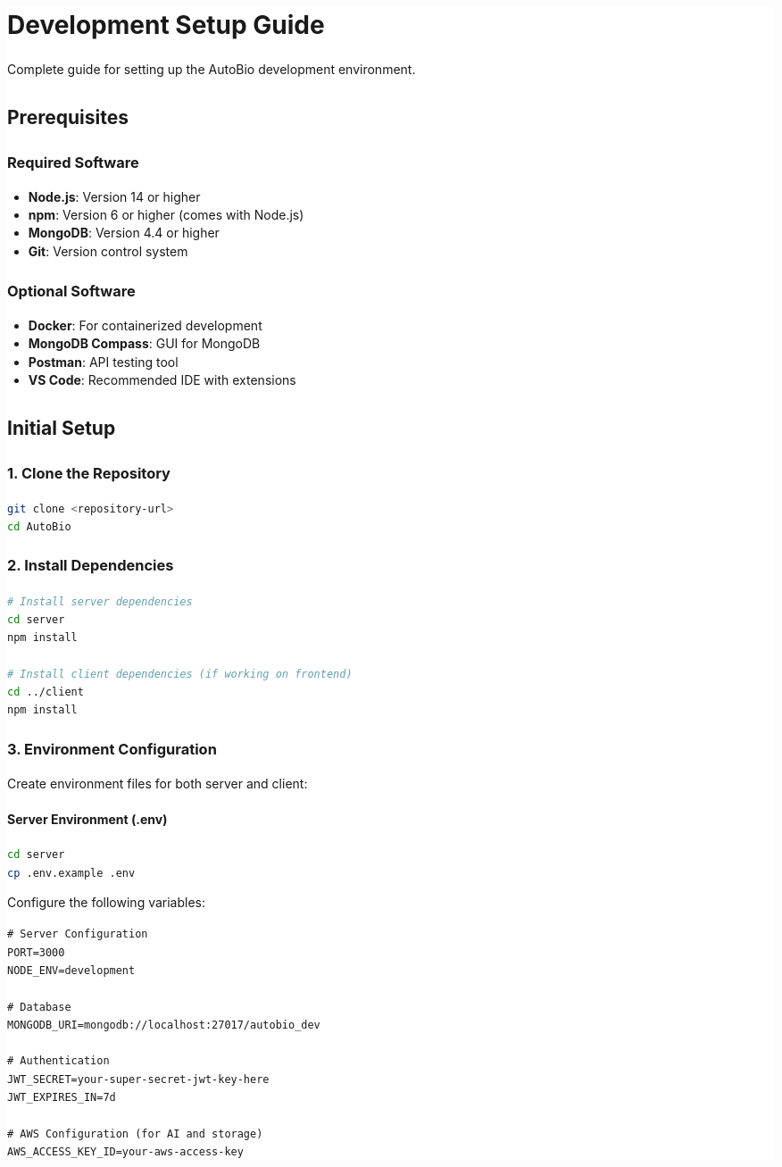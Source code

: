 # Development Setup Guide

Complete guide for setting up the AutoBio development environment.

## Prerequisites

### Required Software
- **Node.js**: Version 14 or higher
- **npm**: Version 6 or higher (comes with Node.js)
- **MongoDB**: Version 4.4 or higher
- **Git**: Version control system

### Optional Software
- **Docker**: For containerized development
- **MongoDB Compass**: GUI for MongoDB
- **Postman**: API testing tool
- **VS Code**: Recommended IDE with extensions

## Initial Setup

### 1. Clone the Repository
```bash
git clone <repository-url>
cd AutoBio
```

### 2. Install Dependencies
```bash
# Install server dependencies
cd server
npm install

# Install client dependencies (if working on frontend)
cd ../client
npm install
```

### 3. Environment Configuration

Create environment files for both server and client:

#### Server Environment (.env)
```bash
cd server
cp .env.example .env
```

Configure the following variables:
```env
# Server Configuration
PORT=3000
NODE_ENV=development

# Database
MONGODB_URI=mongodb://localhost:27017/autobio_dev

# Authentication
JWT_SECRET=your-super-secret-jwt-key-here
JWT_EXPIRES_IN=7d

# AWS Configuration (for AI and storage)
AWS_ACCESS_KEY_ID=your-aws-access-key
```